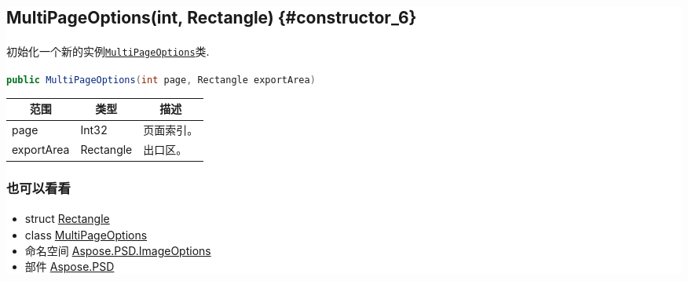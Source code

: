 
## MultiPageOptions(int, Rectangle) {#constructor_6}

初始化一个新的实例[`MultiPageOptions`](../)类.

```csharp
public MultiPageOptions(int page, Rectangle exportArea)
```

| 范围 | 类型 | 描述 |
| --- | --- | --- |
| page | Int32 | 页面索引。 |
| exportArea | Rectangle | 出口区。 |

### 也可以看看

* struct [Rectangle](../../../aspose.psd/rectangle/)
* class [MultiPageOptions](../)
* 命名空间 [Aspose.PSD.ImageOptions](../../multipageoptions/)
* 部件 [Aspose.PSD](../../../)


